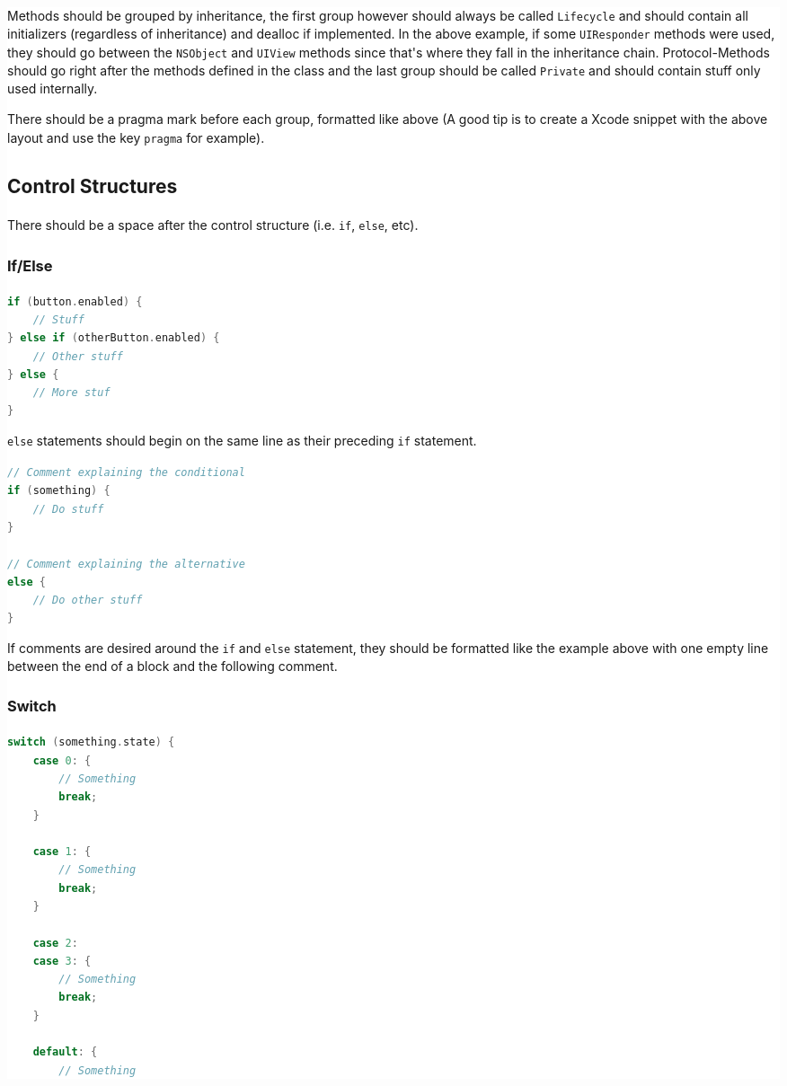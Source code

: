 Methods should be grouped by inheritance, the first group however should always be called `Lifecycle` and should contain all initializers (regardless of inheritance) and dealloc if implemented. In the above example, if some `UIResponder` methods were used, they should go between the `NSObject` and `UIView` methods since that's where they fall in the inheritance chain. Protocol-Methods should go right after the methods defined in the class and the last group should be called `Private` and should contain stuff only used internally. 

There should be a pragma mark before each group, formatted like above (A good tip is to create a Xcode snippet with the above layout and use the key `pragma` for example).


## Control Structures

There should be a space after the control structure (i.e. `if`, `else`, etc).


### If/Else

```objective-c
if (button.enabled) {
    // Stuff
} else if (otherButton.enabled) {
    // Other stuff
} else {
    // More stuf
}
```

`else` statements should begin on the same line as their preceding `if` statement.
    
```objective-c
// Comment explaining the conditional
if (something) {
    // Do stuff
}

// Comment explaining the alternative
else {
    // Do other stuff
}
```

If comments are desired around the `if` and `else` statement, they should be formatted like the example above with one empty line between the end of a block and the following comment.


### Switch

```objective-c
switch (something.state) {
    case 0: {
        // Something
        break;
    }
    
    case 1: {
        // Something
        break;
    }
    
    case 2:
    case 3: {
        // Something
        break;
    }
    
    default: {
        // Something
```